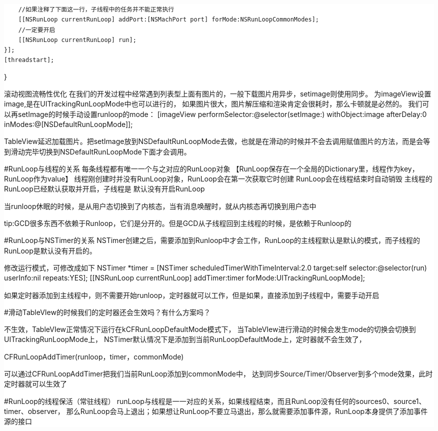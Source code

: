         //如果注释了下面这一行，子线程中的任务并不能正常执行
        [[NSRunLoop currentRunLoop] addPort:[NSMachPort port] forMode:NSRunLoopCommonModes];
        //一定要开启
        [[NSRunLoop currentRunLoop] run];
    }];
    [threadstart];
}


滚动视图流畅性优化
在我们的开发过程中经常遇到列表型上面有图片的，一般下载图片用异步，setimage则使用同步。
为imageView设置image,是在UITrackingRunLoopMode中也可以进行的，
如果图片很大，图片解压缩和渲染肯定会很耗时，那么卡顿就是必然的。
我们可以再setImage的时候手动设置runloop的mode：
[imageView performSelector:@selector(setImage:) withObject:image afterDelay:0 inModes:@[NSDefaultRunLoopMode]];

TableView延迟加载图片。把setImage放到NSDefaultRunLoopMode去做，也就是在滑动的时候并不会去调用赋值图片的方法，而是会等到滑动完毕切换到NSDefaultRunLoopMode下面才会调用。


#RunLoop与线程的关系
每条线程都有唯一一个与之对应的RunLoop对象
【RunLoop保存在一个全局的Dictionary里，线程作为key，RunLoop作为value】
线程刚创建时并没有RunLoop对象，RunLoop会在第一次获取它时创建
RunLoop会在线程结束时自动销毁
主线程的RunLoop已经默认获取并开启，子线程是 默认没有开启RunLoop

当runloop休眠的时候，是从用户态切换到了内核态，当有消息唤醒时，就从内核态再切换到用户态中

tip:GCD很多东西不依赖于Runloop，它们是分开的。但是GCD从子线程回到主线程的时候，是依赖于Runloop的

#RunLoop与NSTimer的关系
NSTimer创建之后，需要添加到Runloop中才会工作，RunLoop的主线程默认是默认的模式，而子线程的RunLoop是默认没有开启的。

修改运行模式，可修改成如下
    NSTimer *timer = [NSTimer scheduledTimerWithTimeInterval:2.0 target:self selector:@selector(run) userInfo:nil repeats:YES];
    [[NSRunLoop currentRunLoop] addTimer:timer forMode:UITrackingRunLoopMode];

如果定时器添加到主线程中，则不需要开始runloop，定时器就可以工作，但是如果，直接添加到子线程中，需要手动开启



#滑动TableVIew的时候我们的定时器还会生效吗？有什么方案吗？

不生效，TableVIew正常情况下运行在kCFRunLoopDefaultMode模式下，
当TableVIew进行滑动的时候会发生mode的切换会切换到UITrackingRunLoopMode上，
NSTimer默认情况下是添加到当前RunLoopDefaultMode上，定时器就不会生效了，

CFRunLoopAddTimer(runloop，timer，commonMode)

可以通过CFRunLoopAddTimer把我们当前RunLoop添加到commonMode中，
达到同步Source/Timer/Observer到多个mode效果，此时定时器就可以生效了



#RunLoop的线程保活（常驻线程）
runLoop与线程是一一对应的关系，如果线程结束，而且RunLoop没有任何的sources0、source1、timer、observer，
那么RunLoop会马上退出；如果想让RunLoop不要立马退出，那么就需要添加事件源，RunLoop本身提供了添加事件源的接口
